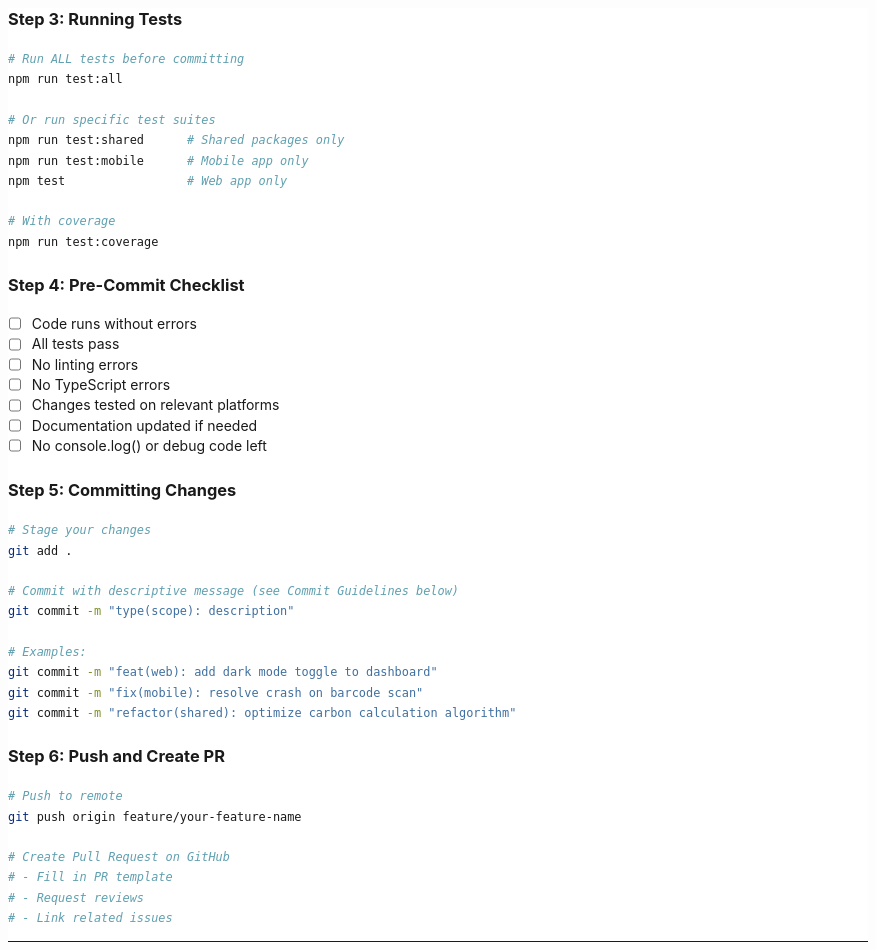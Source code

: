 ### Step 3: Running Tests

```bash
# Run ALL tests before committing
npm run test:all

# Or run specific test suites
npm run test:shared      # Shared packages only
npm run test:mobile      # Mobile app only
npm test                 # Web app only

# With coverage
npm run test:coverage
```

### Step 4: Pre-Commit Checklist

- [ ] Code runs without errors
- [ ] All tests pass
- [ ] No linting errors
- [ ] No TypeScript errors
- [ ] Changes tested on relevant platforms
- [ ] Documentation updated if needed
- [ ] No console.log() or debug code left

### Step 5: Committing Changes

```bash
# Stage your changes
git add .

# Commit with descriptive message (see Commit Guidelines below)
git commit -m "type(scope): description"

# Examples:
git commit -m "feat(web): add dark mode toggle to dashboard"
git commit -m "fix(mobile): resolve crash on barcode scan"
git commit -m "refactor(shared): optimize carbon calculation algorithm"
```

### Step 6: Push and Create PR

```bash
# Push to remote
git push origin feature/your-feature-name

# Create Pull Request on GitHub
# - Fill in PR template
# - Request reviews
# - Link related issues
```

---
